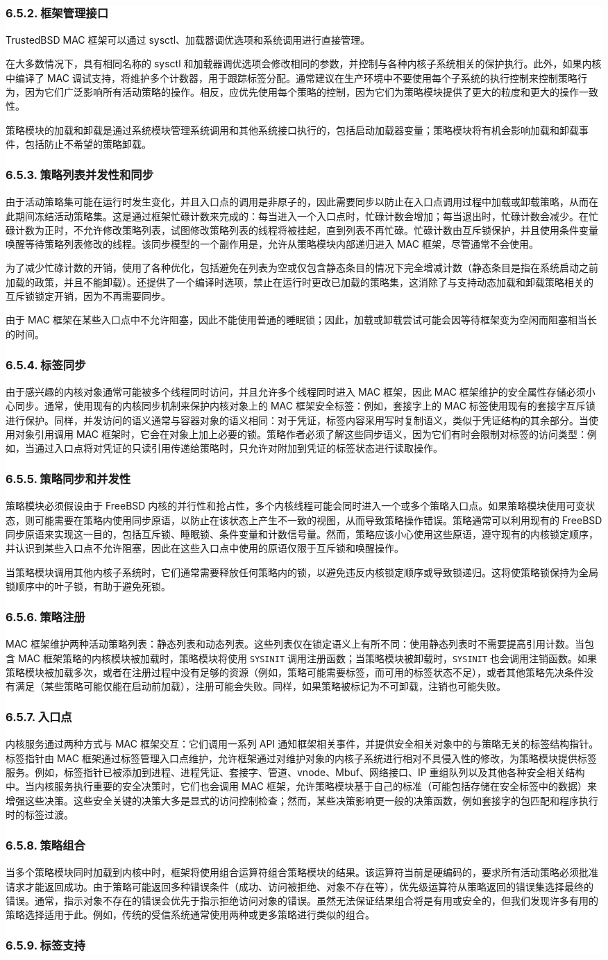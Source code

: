 ### 6.5.2. 框架管理接口

TrustedBSD MAC 框架可以通过 sysctl、加载器调优选项和系统调用进行直接管理。

在大多数情况下，具有相同名称的 sysctl 和加载器调优选项会修改相同的参数，并控制与各种内核子系统相关的保护执行。此外，如果内核中编译了 MAC 调试支持，将维护多个计数器，用于跟踪标签分配。通常建议在生产环境中不要使用每个子系统的执行控制来控制策略行为，因为它们广泛影响所有活动策略的操作。相反，应优先使用每个策略的控制，因为它们为策略模块提供了更大的粒度和更大的操作一致性。

策略模块的加载和卸载是通过系统模块管理系统调用和其他系统接口执行的，包括启动加载器变量；策略模块将有机会影响加载和卸载事件，包括防止不希望的策略卸载。

### 6.5.3. 策略列表并发性和同步

由于活动策略集可能在运行时发生变化，并且入口点的调用是非原子的，因此需要同步以防止在入口点调用过程中加载或卸载策略，从而在此期间冻结活动策略集。这是通过框架忙碌计数来完成的：每当进入一个入口点时，忙碌计数会增加；每当退出时，忙碌计数会减少。在忙碌计数为正时，不允许修改策略列表，试图修改策略列表的线程将被挂起，直到列表不再忙碌。忙碌计数由互斥锁保护，并且使用条件变量唤醒等待策略列表修改的线程。该同步模型的一个副作用是，允许从策略模块内部递归进入 MAC 框架，尽管通常不会使用。

为了减少忙碌计数的开销，使用了各种优化，包括避免在列表为空或仅包含静态条目的情况下完全增减计数（静态条目是指在系统启动之前加载的政策，并且不能卸载）。还提供了一个编译时选项，禁止在运行时更改已加载的策略集，这消除了与支持动态加载和卸载策略相关的互斥锁锁定开销，因为不再需要同步。

由于 MAC 框架在某些入口点中不允许阻塞，因此不能使用普通的睡眠锁；因此，加载或卸载尝试可能会因等待框架变为空闲而阻塞相当长的时间。

### 6.5.4. 标签同步

由于感兴趣的内核对象通常可能被多个线程同时访问，并且允许多个线程同时进入 MAC 框架，因此 MAC 框架维护的安全属性存储必须小心同步。通常，使用现有的内核同步机制来保护内核对象上的 MAC 框架安全标签：例如，套接字上的 MAC 标签使用现有的套接字互斥锁进行保护。同样，并发访问的语义通常与容器对象的语义相同：对于凭证，标签内容采用写时复制语义，类似于凭证结构的其余部分。当使用对象引用调用 MAC 框架时，它会在对象上加上必要的锁。策略作者必须了解这些同步语义，因为它们有时会限制对标签的访问类型：例如，当通过入口点将对凭证的只读引用传递给策略时，只允许对附加到凭证的标签状态进行读取操作。

### 6.5.5. 策略同步和并发性

策略模块必须假设由于 FreeBSD 内核的并行性和抢占性，多个内核线程可能会同时进入一个或多个策略入口点。如果策略模块使用可变状态，则可能需要在策略内使用同步原语，以防止在该状态上产生不一致的视图，从而导致策略操作错误。策略通常可以利用现有的 FreeBSD 同步原语来实现这一目的，包括互斥锁、睡眠锁、条件变量和计数信号量。然而，策略应该小心使用这些原语，遵守现有的内核锁定顺序，并认识到某些入口点不允许阻塞，因此在这些入口点中使用的原语仅限于互斥锁和唤醒操作。

当策略模块调用其他内核子系统时，它们通常需要释放任何策略内的锁，以避免违反内核锁定顺序或导致锁递归。这将使策略锁保持为全局锁顺序中的叶子锁，有助于避免死锁。

### 6.5.6. 策略注册

MAC 框架维护两种活动策略列表：静态列表和动态列表。这些列表仅在锁定语义上有所不同：使用静态列表时不需要提高引用计数。当包含 MAC 框架策略的内核模块被加载时，策略模块将使用 `SYSINIT` 调用注册函数；当策略模块被卸载时，`SYSINIT` 也会调用注销函数。如果策略模块被加载多次，或者在注册过程中没有足够的资源（例如，策略可能需要标签，而可用的标签状态不足），或者其他策略先决条件没有满足（某些策略可能仅能在启动前加载），注册可能会失败。同样，如果策略被标记为不可卸载，注销也可能失败。

### 6.5.7. 入口点

内核服务通过两种方式与 MAC 框架交互：它们调用一系列 API 通知框架相关事件，并提供安全相关对象中的与策略无关的标签结构指针。标签指针由 MAC 框架通过标签管理入口点维护，允许框架通过对维护对象的内核子系统进行相对不具侵入性的修改，为策略模块提供标签服务。例如，标签指针已被添加到进程、进程凭证、套接字、管道、vnode、Mbuf、网络接口、IP 重组队列以及其他各种安全相关结构中。当内核服务执行重要的安全决策时，它们也会调用 MAC 框架，允许策略模块基于自己的标准（可能包括存储在安全标签中的数据）来增强这些决策。这些安全关键的决策大多是显式的访问控制检查；然而，某些决策影响更一般的决策函数，例如套接字的包匹配和程序执行时的标签过渡。

### 6.5.8. 策略组合

当多个策略模块同时加载到内核中时，框架将使用组合运算符组合策略模块的结果。该运算符当前是硬编码的，要求所有活动策略必须批准请求才能返回成功。由于策略可能返回多种错误条件（成功、访问被拒绝、对象不存在等），优先级运算符从策略返回的错误集选择最终的错误。通常，指示对象不存在的错误会优先于指示拒绝访问对象的错误。虽然无法保证结果组合将是有用或安全的，但我们发现许多有用的策略选择适用于此。例如，传统的受信系统通常使用两种或更多策略进行类似的组合。

### 6.5.9. 标签支持
